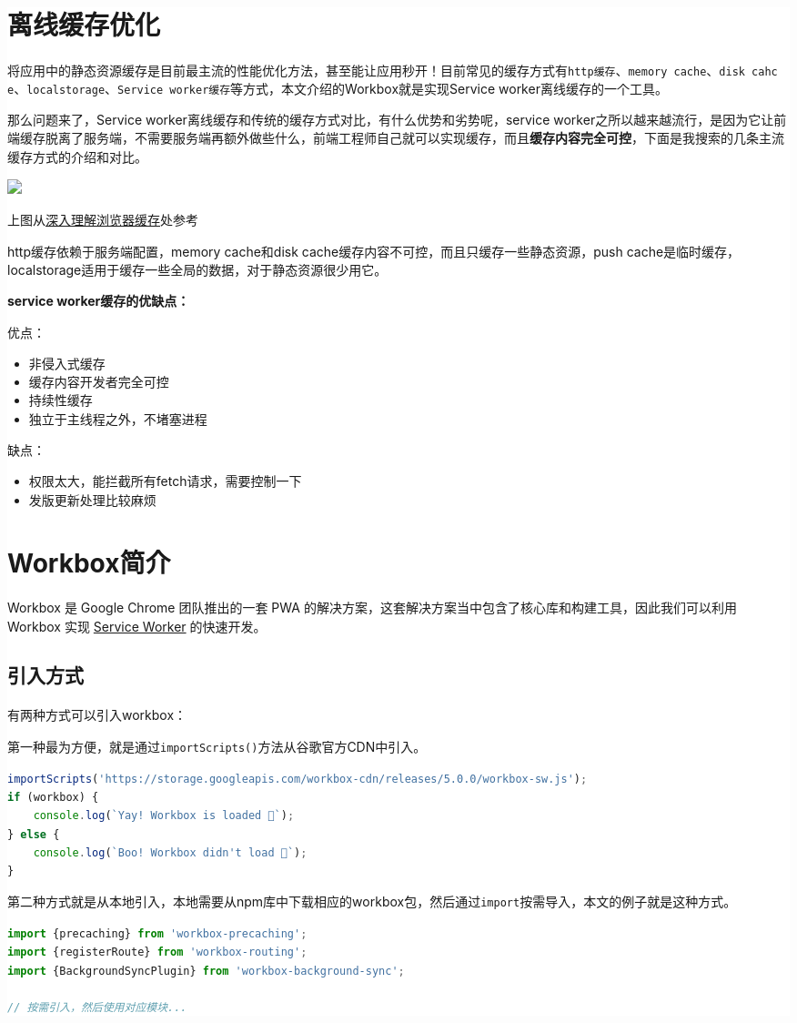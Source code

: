 # 离线缓存优化


将应用中的静态资源缓存是目前最主流的性能优化方法，甚至能让应用秒开！目前常见的缓存方式有`http缓存`、`memory cache`、`disk cahce`、`localstorage`、`Service worker缓存`等方式，本文介绍的Workbox就是实现Service worker离线缓存的一个工具。

那么问题来了，Service worker离线缓存和传统的缓存方式对比，有什么优势和劣势呢，service worker之所以越来越流行，是因为它让前端缓存脱离了服务端，不需要服务端再额外做些什么，前端工程师自己就可以实现缓存，而且**缓存内容完全可控**，下面是我搜索的几条主流缓存方式的介绍和对比。

![](https://p1-jj.byteimg.com/tos-cn-i-t2oaga2asx/gold-user-assets/2020/2/18/170585ae9234f008~tplv-t2oaga2asx-image.image)

上图从[深入理解浏览器缓存](https://www.jianshu.com/p/54cc04190252)处参考

http缓存依赖于服务端配置，memory cache和disk cache缓存内容不可控，而且只缓存一些静态资源，push cache是临时缓存，localstorage适用于缓存一些全局的数据，对于静态资源很少用它。

**service worker缓存的优缺点：**

优点：

* 非侵入式缓存
* 缓存内容开发者完全可控
* 持续性缓存
* 独立于主线程之外，不堵塞进程


缺点：

* 权限太大，能拦截所有fetch请求，需要控制一下
* 发版更新处理比较麻烦

# Workbox简介

Workbox 是 Google Chrome 团队推出的一套 PWA 的解决方案，这套解决方案当中包含了核心库和构建工具，因此我们可以利用 Workbox 实现 [Service Worker](https://developers.google.cn/web/fundamentals/primers/service-workers?hl=zh_cn) 的快速开发。

## 引入方式

有两种方式可以引入workbox：

第一种最为方便，就是通过`importScripts()`方法从谷歌官方CDN中引入。

```js
importScripts('https://storage.googleapis.com/workbox-cdn/releases/5.0.0/workbox-sw.js');
if (workbox) {  
    console.log(`Yay! Workbox is loaded 🎉`);
} else {  
    console.log(`Boo! Workbox didn't load 😬`);
}
```

第二种方式就是从本地引入，本地需要从npm库中下载相应的workbox包，然后通过`import`按需导入，本文的例子就是这种方式。

```js
import {precaching} from 'workbox-precaching';
import {registerRoute} from 'workbox-routing';
import {BackgroundSyncPlugin} from 'workbox-background-sync';

// 按需引入，然后使用对应模块...
```

